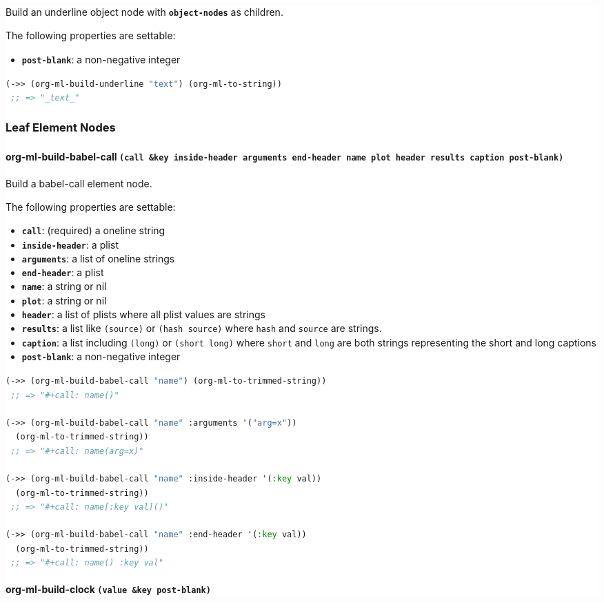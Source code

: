 Build an underline object node with **`object-nodes`** as children.

The following properties are settable:

- **`post-blank`**: a non-negative integer

```el
(->> (org-ml-build-underline "text") (org-ml-to-string))
 ;; => "_text_"

```


### Leaf Element Nodes

#### org-ml-build-babel-call `(call &key inside-header arguments end-header name plot header results caption post-blank)`

Build a babel-call element node.

The following properties are settable:
- **`call`**: (required) a oneline string
- **`inside-header`**: a plist
- **`arguments`**: a list of oneline strings
- **`end-header`**: a plist
- **`name`**: a string or nil
- **`plot`**: a string or nil
- **`header`**: a list of plists where all plist values are strings
- **`results`**: a list like `(source)` or `(hash source)` where `hash` and `source`
    are strings.
- **`caption`**: a list including `(long)` or `(short long)` where `short` and
    `long` are both strings representing the short and long captions
- **`post-blank`**: a non-negative integer

```el
(->> (org-ml-build-babel-call "name") (org-ml-to-trimmed-string))
 ;; => "#+call: name()"

(->> (org-ml-build-babel-call "name" :arguments '("arg=x"))
  (org-ml-to-trimmed-string))
 ;; => "#+call: name(arg=x)"

(->> (org-ml-build-babel-call "name" :inside-header '(:key val))
  (org-ml-to-trimmed-string))
 ;; => "#+call: name[:key val]()"

(->> (org-ml-build-babel-call "name" :end-header '(:key val))
  (org-ml-to-trimmed-string))
 ;; => "#+call: name() :key val"

```

#### org-ml-build-clock `(value &key post-blank)`
